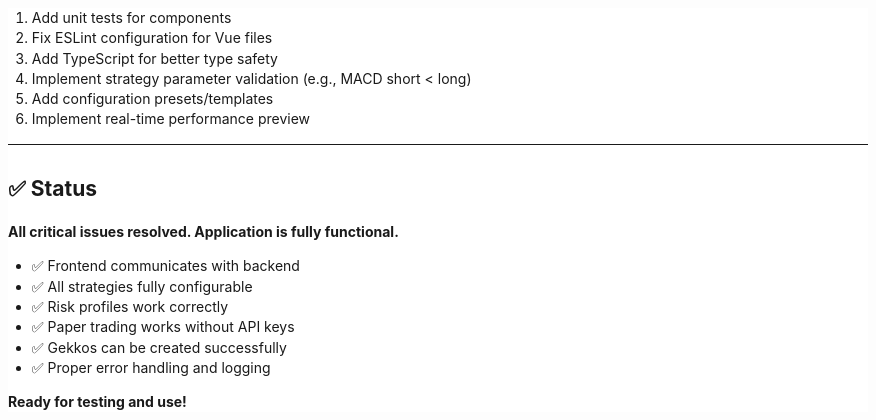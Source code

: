 1. Add unit tests for components
2. Fix ESLint configuration for Vue files
3. Add TypeScript for better type safety
4. Implement strategy parameter validation (e.g., MACD short < long)
5. Add configuration presets/templates
6. Implement real-time performance preview

---

## ✅ Status

**All critical issues resolved. Application is fully functional.**

- ✅ Frontend communicates with backend
- ✅ All strategies fully configurable
- ✅ Risk profiles work correctly
- ✅ Paper trading works without API keys
- ✅ Gekkos can be created successfully
- ✅ Proper error handling and logging

**Ready for testing and use!**

